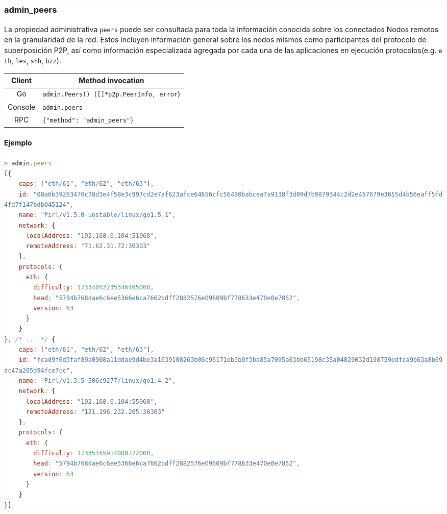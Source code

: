 ### admin_peers

La propiedad administrativa `peers` puede ser consultada para toda la información conocida sobre los conectados
Nodos remotos en la granularidad de la red. Estos incluyen información general sobre los nodos mismos
como participantes del protocolo de superposición P2P, así como información especializada agregada por cada una de las aplicaciones en ejecución
protocolos(e.g. `eth`, `les`, `shh`, `bzz`).

| Client  | Method invocation                        |
|:-------:|------------------------------------------|
| Go      | `admin.Peers() ([]*p2p.PeerInfo, error`) |
| Console | `admin.peers`                            |
| RPC     | `{"method": "admin_peers"}`              |

#### Ejemplo

```javascript
> admin.peers
[{
    caps: ["eth/61", "eth/62", "eth/63"],
    id: "08a6b39263470c78d3e4f58e3c997cd2e7af623afce64656cfc56480babcea7a9138f3d09d7b9879344c2d2e457679e3655d4b56eaff5fd4fd7f147bdb045124",
    name: "Pirl/v1.5.0-unstable/linux/go1.5.1",
    network: {
      localAddress: "192.168.0.104:51068",
      remoteAddress: "71.62.31.72:30303"
    },
    protocols: {
      eth: {
        difficulty: 17334052235346465000,
        head: "5794b768dae6c6ee5366e6ca7662bdff2882576e09609bf778633e470e0e7852",
        version: 63
      }
    }
}, /* ... */ {
    caps: ["eth/61", "eth/62", "eth/63"],
    id: "fcad9f6d3faf89a0908a11ddae9d4be3a1039108263b06c96171eb3b0f3ba85a7095a03bb65198c35a04829032d198759edfca9b63a8b69dc47a205d94fce7cc",
    name: "Pirl/v1.3.5-506c9277/linux/go1.4.2",
    network: {
      localAddress: "192.168.0.104:55968",
      remoteAddress: "121.196.232.205:30303"
    },
    protocols: {
      eth: {
        difficulty: 17335165914080772000,
        head: "5794b768dae6c6ee5366e6ca7662bdff2882576e09609bf778633e470e0e7852",
        version: 63
      }
    }
}]
```
